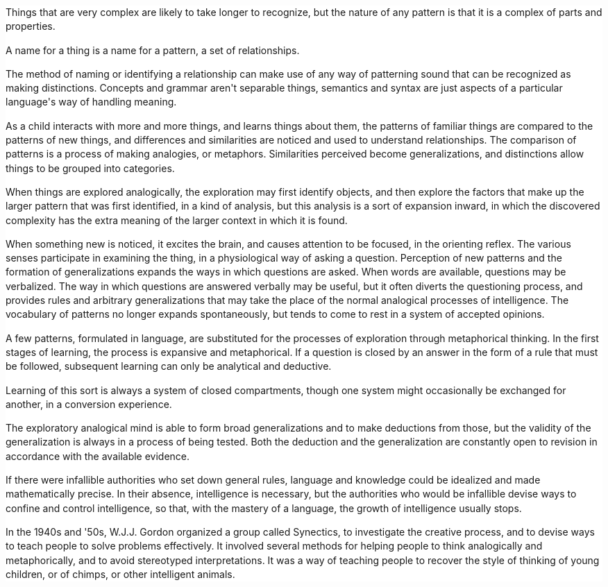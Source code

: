Things that are very complex are likely to take longer to recognize, but the
nature of any pattern is that it is a complex of parts and properties.

A name for a thing is a name for a pattern, a set of relationships.

The method of naming or identifying a relationship can make use of any way of
patterning sound that can be recognized as making distinctions. Concepts and
grammar aren't separable things, semantics and syntax are just aspects of
a particular language's way of handling meaning.

As a child interacts with more and more things, and learns things about them,
the patterns of familiar things are compared to the patterns of new things,
and differences and similarities are noticed and used to understand
relationships. The comparison of patterns is a process of making analogies, or
metaphors. Similarities perceived become generalizations, and distinctions
allow things to be grouped into categories.

When things are explored analogically, the exploration may first identify
objects, and then explore the factors that make up the larger pattern that was
first identified, in a kind of analysis, but this analysis is a sort of
expansion inward, in which the discovered complexity has the extra meaning of
the larger context in which it is found.

When something new is noticed, it excites the brain, and causes attention to
be focused, in the orienting reflex. The various senses participate in
examining the thing, in a physiological way of asking a question. Perception
of new patterns and the formation of generalizations expands the ways in which
questions are asked. When words are available, questions may be verbalized.
The way in which questions are answered verbally may be useful, but it often
diverts the questioning process, and provides rules and arbitrary
generalizations that may take the place of the normal analogical processes of
intelligence. The vocabulary of patterns no longer expands spontaneously, but
tends to come to rest in a system of accepted opinions.

A few patterns, formulated in language, are substituted for the processes of
exploration through metaphorical thinking. In the first stages of learning,
the process is expansive and metaphorical. If a question is closed by an
answer in the form of a rule that must be followed, subsequent learning can
only be analytical and deductive.

Learning of this sort is always a system of closed compartments, though one
system might occasionally be exchanged for another, in a conversion
experience.

The exploratory analogical mind is able to form broad generalizations and to
make deductions from those, but the validity of the generalization is always
in a process of being tested. Both the deduction and the generalization are
constantly open to revision in accordance with the available evidence.

If there were infallible authorities who set down general rules, language and
knowledge could be idealized and made mathematically precise. In their
absence, intelligence is necessary, but the authorities who would be
infallible devise ways to confine and control intelligence, so that, with the
mastery of a language, the growth of intelligence usually stops.

In the 1940s and '50s, W.J.J. Gordon organized a group called Synectics, to
investigate the creative process, and to devise ways to teach people to solve
problems effectively. It involved several methods for helping people to think
analogically and metaphorically, and to avoid stereotyped interpretations. It
was a way of teaching people to recover the style of thinking of young
children, or of chimps, or other intelligent animals.
